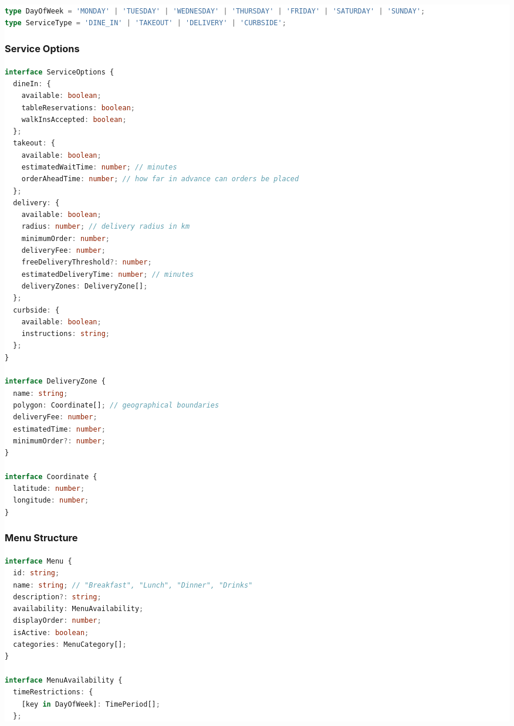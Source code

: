 ```typescript
type DayOfWeek = 'MONDAY' | 'TUESDAY' | 'WEDNESDAY' | 'THURSDAY' | 'FRIDAY' | 'SATURDAY' | 'SUNDAY';
type ServiceType = 'DINE_IN' | 'TAKEOUT' | 'DELIVERY' | 'CURBSIDE';
```

### Service Options
```typescript
interface ServiceOptions {
  dineIn: {
    available: boolean;
    tableReservations: boolean;
    walkInsAccepted: boolean;
  };
  takeout: {
    available: boolean;
    estimatedWaitTime: number; // minutes
    orderAheadTime: number; // how far in advance can orders be placed
  };
  delivery: {
    available: boolean;
    radius: number; // delivery radius in km
    minimumOrder: number;
    deliveryFee: number;
    freeDeliveryThreshold?: number;
    estimatedDeliveryTime: number; // minutes
    deliveryZones: DeliveryZone[];
  };
  curbside: {
    available: boolean;
    instructions: string;
  };
}

interface DeliveryZone {
  name: string;
  polygon: Coordinate[]; // geographical boundaries
  deliveryFee: number;
  estimatedTime: number;
  minimumOrder?: number;
}

interface Coordinate {
  latitude: number;
  longitude: number;
}
```

### Menu Structure
```typescript
interface Menu {
  id: string;
  name: string; // "Breakfast", "Lunch", "Dinner", "Drinks"
  description?: string;
  availability: MenuAvailability;
  displayOrder: number;
  isActive: boolean;
  categories: MenuCategory[];
}

interface MenuAvailability {
  timeRestrictions: {
    [key in DayOfWeek]: TimePeriod[];
  };
```